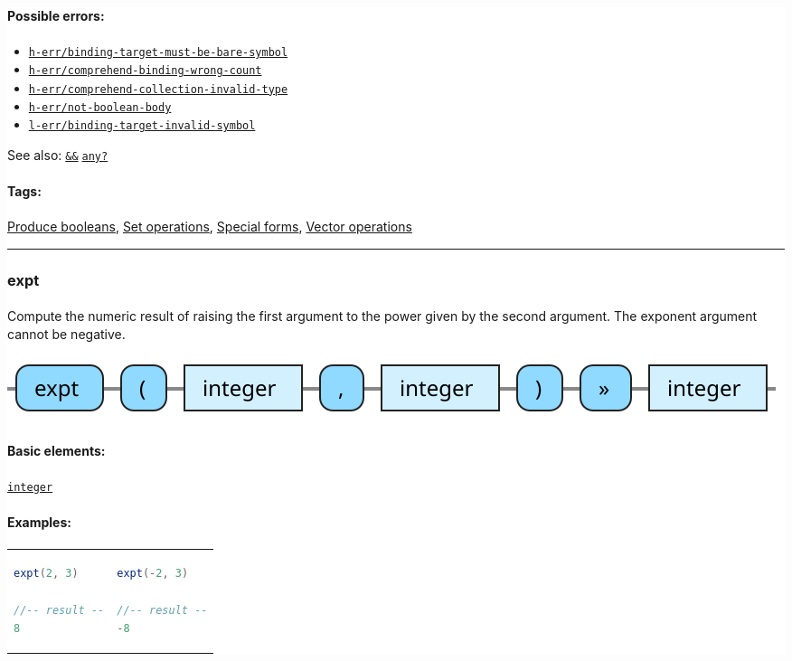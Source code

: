 </td></tr></table>

#### Possible errors:

* [`h-err/binding-target-must-be-bare-symbol`](halite_err-id-reference-j.md#h-err/binding-target-must-be-bare-symbol)
* [`h-err/comprehend-binding-wrong-count`](halite_err-id-reference-j.md#h-err/comprehend-binding-wrong-count)
* [`h-err/comprehend-collection-invalid-type`](halite_err-id-reference-j.md#h-err/comprehend-collection-invalid-type)
* [`h-err/not-boolean-body`](halite_err-id-reference-j.md#h-err/not-boolean-body)
* [`l-err/binding-target-invalid-symbol`](halite_err-id-reference-j.md#l-err/binding-target-invalid-symbol)

See also: [`&&`](#&&) [`any?`](#any_Q)

#### Tags:

 [Produce booleans](halite_boolean-out-reference-j.md),  [Set operations](halite_set-op-reference-j.md),  [Special forms](halite_special-form-reference-j.md),  [Vector operations](halite_vector-op-reference-j.md)

---
### <a name="expt"></a>expt

Compute the numeric result of raising the first argument to the power given by the second argument. The exponent argument cannot be negative.

![["'expt' '(' integer ',' integer ')'" "integer"]](../halite-bnf-diagrams/op/expt-0-j.svg)

#### Basic elements:

[`integer`](halite_basic-syntax-reference-j.md#integer)

#### Examples:

<table><tr><td colspan="1">

```java
expt(2, 3)

//-- result --
8
```

</td><td colspan="1">

```java
expt(-2, 3)

//-- result --
-8
```
